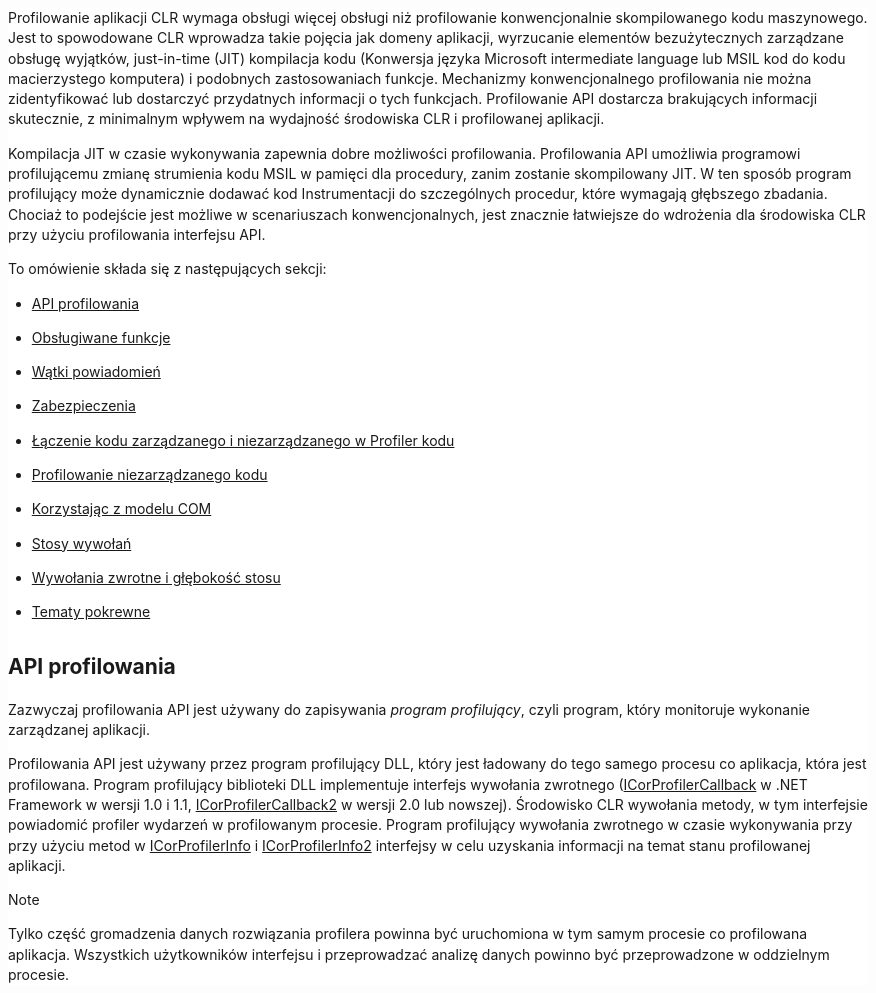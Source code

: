  Profilowanie aplikacji CLR wymaga obsługi więcej obsługi niż profilowanie konwencjonalnie skompilowanego kodu maszynowego. Jest to spowodowane CLR wprowadza takie pojęcia jak domeny aplikacji, wyrzucanie elementów bezużytecznych zarządzane obsługę wyjątków, just-in-time (JIT) kompilacja kodu (Konwersja języka Microsoft intermediate language lub MSIL kod do kodu macierzystego komputera) i podobnych zastosowaniach funkcje. Mechanizmy konwencjonalnego profilowania nie można zidentyfikować lub dostarczyć przydatnych informacji o tych funkcjach. Profilowanie API dostarcza brakujących informacji skutecznie, z minimalnym wpływem na wydajność środowiska CLR i profilowanej aplikacji.  
  
 Kompilacja JIT w czasie wykonywania zapewnia dobre możliwości profilowania. Profilowania API umożliwia programowi profilującemu zmianę strumienia kodu MSIL w pamięci dla procedury, zanim zostanie skompilowany JIT. W ten sposób program profilujący może dynamicznie dodawać kod Instrumentacji do szczególnych procedur, które wymagają głębszego zbadania. Chociaż to podejście jest możliwe w scenariuszach konwencjonalnych, jest znacznie łatwiejsze do wdrożenia dla środowiska CLR przy użyciu profilowania interfejsu API.  
  
 To omówienie składa się z następujących sekcji:  
  
- [API profilowania](#profiling_api)  
  
- [Obsługiwane funkcje](#support)  
  
- [Wątki powiadomień](#notification_threads)  
  
- [Zabezpieczenia](#security)  
  
- [Łączenie kodu zarządzanego i niezarządzanego w Profiler kodu](#combining_managed_unmanaged)  
  
- [Profilowanie niezarządzanego kodu](#unmanaged)  
  
- [Korzystając z modelu COM](#com)  
  
- [Stosy wywołań](#call_stacks)  
  
- [Wywołania zwrotne i głębokość stosu](#callbacks)  
  
- [Tematy pokrewne](#related_topics)  
  
<a name="profiling_api"></a>   
## <a name="the-profiling-api"></a>API profilowania  
 Zazwyczaj profilowania API jest używany do zapisywania *program profilujący*, czyli program, który monitoruje wykonanie zarządzanej aplikacji.  
  
 Profilowania API jest używany przez program profilujący DLL, który jest ładowany do tego samego procesu co aplikacja, która jest profilowana. Program profilujący biblioteki DLL implementuje interfejs wywołania zwrotnego ([ICorProfilerCallback](../../../../docs/framework/unmanaged-api/profiling/icorprofilercallback-interface.md) w .NET Framework w wersji 1.0 i 1.1, [ICorProfilerCallback2](../../../../docs/framework/unmanaged-api/profiling/icorprofilercallback2-interface.md) w wersji 2.0 lub nowszej). Środowisko CLR wywołania metody, w tym interfejsie powiadomić profiler wydarzeń w profilowanym procesie. Program profilujący wywołania zwrotnego w czasie wykonywania przy przy użyciu metod w [ICorProfilerInfo](../../../../docs/framework/unmanaged-api/profiling/icorprofilerinfo-interface.md) i [ICorProfilerInfo2](../../../../docs/framework/unmanaged-api/profiling/icorprofilerinfo2-interface.md) interfejsy w celu uzyskania informacji na temat stanu profilowanej aplikacji.  
  
> [!NOTE]
>  Tylko część gromadzenia danych rozwiązania profilera powinna być uruchomiona w tym samym procesie co profilowana aplikacja. Wszystkich użytkowników interfejsu i przeprowadzać analizę danych powinno być przeprowadzone w oddzielnym procesie.  
  
